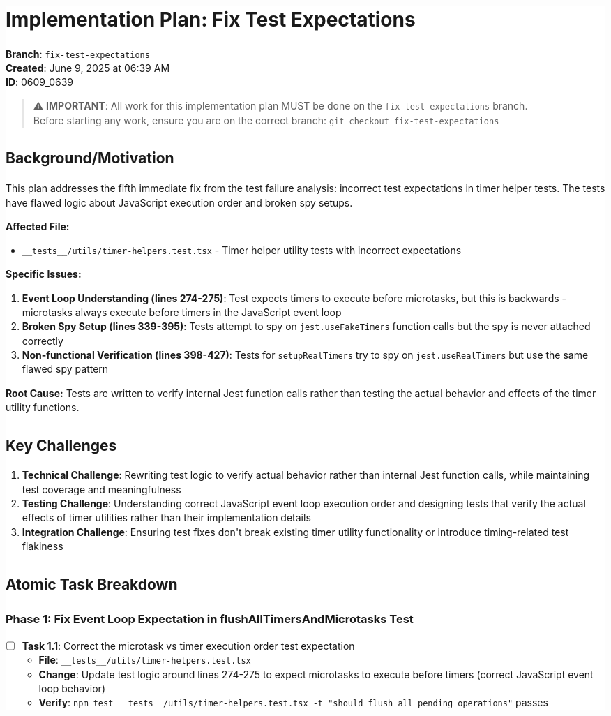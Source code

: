 # Implementation Plan: Fix Test Expectations

**Branch**: `fix-test-expectations`  
**Created**: June 9, 2025 at 06:39 AM  
**ID**: 0609_0639

> ⚠️ **IMPORTANT**: All work for this implementation plan MUST be done on the `fix-test-expectations` branch.  
> Before starting any work, ensure you are on the correct branch: `git checkout fix-test-expectations`

## Background/Motivation

This plan addresses the fifth immediate fix from the test failure analysis: incorrect test expectations in timer helper tests. The tests have flawed logic about JavaScript execution order and broken spy setups.

**Affected File:**
- `__tests__/utils/timer-helpers.test.tsx` - Timer helper utility tests with incorrect expectations

**Specific Issues:**
1. **Event Loop Understanding (lines 274-275)**: Test expects timers to execute before microtasks, but this is backwards - microtasks always execute before timers in the JavaScript event loop
2. **Broken Spy Setup (lines 339-395)**: Tests attempt to spy on `jest.useFakeTimers` function calls but the spy is never attached correctly 
3. **Non-functional Verification (lines 398-427)**: Tests for `setupRealTimers` try to spy on `jest.useRealTimers` but use the same flawed spy pattern

**Root Cause:** Tests are written to verify internal Jest function calls rather than testing the actual behavior and effects of the timer utility functions.

## Key Challenges

1. **Technical Challenge**: Rewriting test logic to verify actual behavior rather than internal Jest function calls, while maintaining test coverage and meaningfulness
2. **Testing Challenge**: Understanding correct JavaScript event loop execution order and designing tests that verify the actual effects of timer utilities rather than their implementation details
3. **Integration Challenge**: Ensuring test fixes don't break existing timer utility functionality or introduce timing-related test flakiness

## Atomic Task Breakdown

### Phase 1: Fix Event Loop Expectation in flushAllTimersAndMicrotasks Test
- [ ] **Task 1.1**: Correct the microtask vs timer execution order test expectation
  - **File**: `__tests__/utils/timer-helpers.test.tsx`
  - **Change**: Update test logic around lines 274-275 to expect microtasks to execute before timers (correct JavaScript event loop behavior)
  - **Verify**: `npm test __tests__/utils/timer-helpers.test.tsx -t "should flush all pending operations"` passes
  